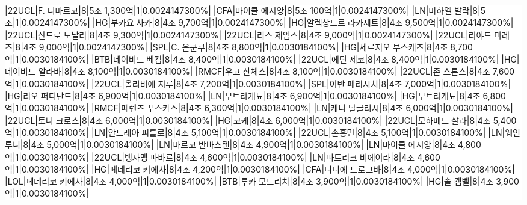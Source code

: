 |22UCL|F. 디마르코|8|5조 1,300억|1|0.0024147300%|
|CFA|마이클 에시앙|8|5조 100억|1|0.0024147300%|
|LN|미하엘 발락|8|5조|1|0.0024147300%|
|HG|부카요 사카|8|4조 9,700억|1|0.0024147300%|
|HG|알렉상드르 라카제트|8|4조 9,500억|1|0.0024147300%|
|22UCL|산드로 토날리|8|4조 9,300억|1|0.0024147300%|
|22UCL|리스 제임스|8|4조 9,000억|1|0.0024147300%|
|22UCL|리야드 마레즈|8|4조 9,000억|1|0.0024147300%|
|SPL|C. 은쿤쿠|8|4조 8,800억|1|0.0030184100%|
|HG|세르지오 부스케츠|8|4조 8,700억|1|0.0030184100%|
|BTB|데이비드 베컴|8|4조 8,400억|1|0.0030184100%|
|22UCL|에딘 제코|8|4조 8,400억|1|0.0030184100%|
|HG|데이비드 알라바|8|4조 8,100억|1|0.0030184100%|
|RMCF|우고 산체스|8|4조 8,100억|1|0.0030184100%|
|22UCL|존 스톤스|8|4조 7,600억|1|0.0030184100%|
|22UCL|올리비에 지루|8|4조 7,200억|1|0.0030184100%|
|SPL|이반 페리시치|8|4조 7,000억|1|0.0030184100%|
|HG|리오 퍼디난드|8|4조 6,900억|1|0.0030184100%|
|LN|부트라게뇨|8|4조 6,900억|1|0.0030184100%|
|HG|부트라게뇨|8|4조 6,800억|1|0.0030184100%|
|RMCF|페렌츠 푸스카스|8|4조 6,300억|1|0.0030184100%|
|LN|케니 달글리시|8|4조 6,000억|1|0.0030184100%|
|22UCL|토니 크로스|8|4조 6,000억|1|0.0030184100%|
|HG|코케|8|4조 6,000억|1|0.0030184100%|
|22UCL|모하메드 살라|8|4조 5,400억|1|0.0030184100%|
|LN|안드레아 피를로|8|4조 5,100억|1|0.0030184100%|
|22UCL|손흥민|8|4조 5,100억|1|0.0030184100%|
|LN|웨인 루니|8|4조 5,000억|1|0.0030184100%|
|LN|마르코 반바스텐|8|4조 4,900억|1|0.0030184100%|
|LN|마이클 에시앙|8|4조 4,800억|1|0.0030184100%|
|22UCL|뱅자맹 파바르|8|4조 4,600억|1|0.0030184100%|
|LN|파트리크 비에이라|8|4조 4,600억|1|0.0030184100%|
|HG|페데리코 키에사|8|4조 4,200억|1|0.0030184100%|
|CFA|디디에 드로그바|8|4조 4,000억|1|0.0030184100%|
|LOL|페데리코 키에사|8|4조 4,000억|1|0.0030184100%|
|BTB|루카 모드리치|8|4조 3,900억|1|0.0030184100%|
|HG|솔 캠벨|8|4조 3,900억|1|0.0030184100%|